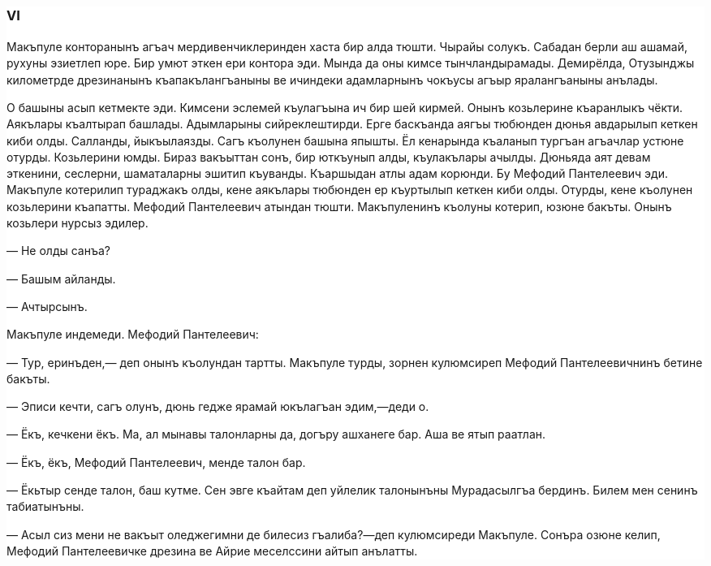 ### VI

Макъпуле конторанынъ агъач мердивенчиклеринден хаста бир алда тюшти.
Чырайы солукъ.
Сабадан берли аш ашамай, рухуны эзиетлеп юре.
Бир умют эткен ери контора эди.
Мында да оны кимсе тынчландырамады.
Демирёлда, Отузынджы километрде дрезинанынъ къапакълангъаныны ве ичиндеки адамларнынъ чокъусы агъыр яралангъаныны анълады.

О башыны асып кетмекте эди.
Кимсени эслемей къулагъына ич бир шей кирмей.
Онынъ козьлерине къаранлыкъ чёкти.
Аякълары къалтырап башлады.
Адымларыны сийреклештирди.
Ерге баскъанда аягъы тюбюнден дюнья авдарылып кеткен киби олды.
Салланды, йыкъылаязды.
Сагъ къолунен башына япышты.
Ёл кенарында къаланып тургъан агъачлар устюне отурды.
Козьлерини юмды.
Бираз вакъыттан сонъ, бир юткъунып алды, къулакълары ачылды.
Дюньяда аят девам эткенини, сеслерни, шаматаларны эшитип къуванды.
Къаршыдан атлы адам корюнди.
Бу Мефодий Пантелеевич эди.
Макъпуле котерилип тураджакъ олды, кене аякълары тюбюнден ер къуртылып кеткен киби олды.
Отурды, кене къолунен козьлерини къапатты.
Мефодий Пантелеевич атындан тюшти.
Макъпуленинъ къолуны котерип, юзюне бакъты.
Онынъ козьлери нурсыз эдилер.

— Не олды санъа?

— Башым айланды.

— Ачтырсынъ.

Макъпуле индемеди.
Мефодий Пантелеевич:

— Тур, еринъден,— деп онынъ къолундан тартты.
Макъпуле турды, зорнен кулюмсиреп Мефодий Пантелеевичнинъ бетине бакъты.

— Эписи кечти, сагъ олунъ, дюнь гедже ярамай юкълагъан эдим,—деди о.

— Ёкъ, кечкени ёкъ.
Ма, ал мынавы талонларны да, догъру ашханеге бар.
Аша ве ятып раатлан.

— Ёкъ, ёкъ, Мефодий Пантелеевич, менде талон бар.

— Ёкьтыр сенде талон, баш кутме.
Сен эвге къайтам деп уйлелик талонынъны Мурадасылгъа бердинъ.
Билем мен сенинъ табиатынъны.

— Асыл сиз мени не вакъыт оледжегимни де билесиз гъалиба?—деп кулюмсиреди Макъпуле.
Сонъра озюне келип, Мефодий Пантелеевичке дрезина ве Айрие меселссини айтып анълатты.
